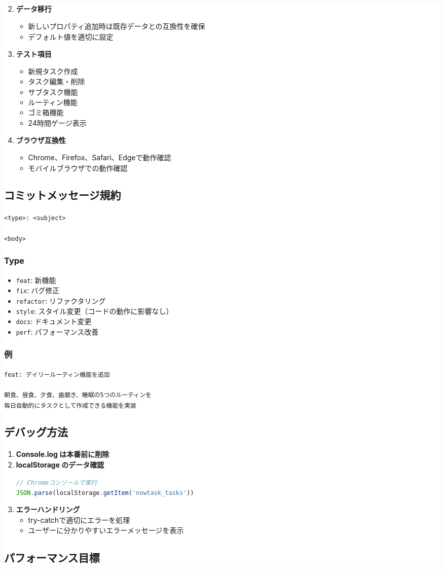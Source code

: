 2. **データ移行**
   - 新しいプロパティ追加時は既存データとの互換性を確保
   - デフォルト値を適切に設定

3. **テスト項目**
   - 新規タスク作成
   - タスク編集・削除
   - サブタスク機能
   - ルーティン機能
   - ゴミ箱機能
   - 24時間ゲージ表示

4. **ブラウザ互換性**
   - Chrome、Firefox、Safari、Edgeで動作確認
   - モバイルブラウザでの動作確認

## コミットメッセージ規約

```
<type>: <subject>

<body>
```

### Type
- `feat`: 新機能
- `fix`: バグ修正
- `refactor`: リファクタリング
- `style`: スタイル変更（コードの動作に影響なし）
- `docs`: ドキュメント変更
- `perf`: パフォーマンス改善

### 例
```
feat: デイリールーティン機能を追加

朝食、昼食、夕食、歯磨き、睡眠の5つのルーティンを
毎日自動的にタスクとして作成できる機能を実装
```

## デバッグ方法

1. **Console.log は本番前に削除**
2. **localStorage のデータ確認**
   ```javascript
   // Chromeコンソールで実行
   JSON.parse(localStorage.getItem('nowtask_tasks'))
   ```
3. **エラーハンドリング**
   - try-catchで適切にエラーを処理
   - ユーザーに分かりやすいエラーメッセージを表示

## パフォーマンス目標

